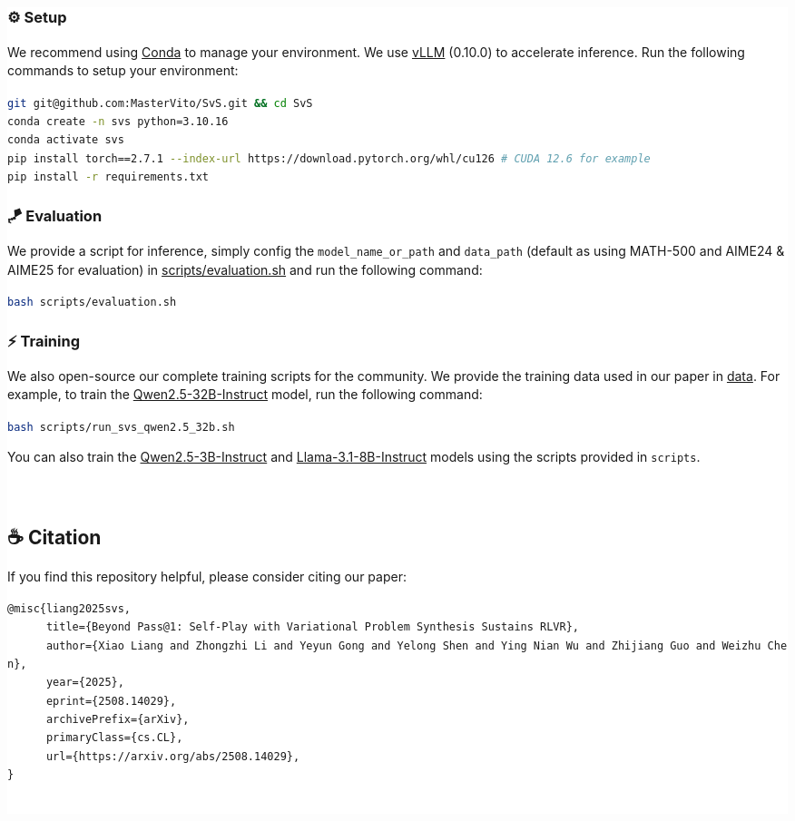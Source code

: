 ### ⚙️ Setup

We recommend using [Conda](https://docs.conda.io/projects/miniconda) to manage your environment. We use [vLLM](https://github.com/vllm-project/vllm) (0.10.0) to accelerate inference. Run the following commands to setup your environment:

```sh
git git@github.com:MasterVito/SvS.git && cd SvS
conda create -n svs python=3.10.16
conda activate svs
pip install torch==2.7.1 --index-url https://download.pytorch.org/whl/cu126 # CUDA 12.6 for example
pip install -r requirements.txt
```

### 🪁 Evaluation

We provide a script for inference, simply config the `model_name_or_path` and `data_path` (default as using MATH-500 and AIME24 & AIME25 for evaluation) in [scripts/evaluation.sh](scripts/evaluation.sh) and run the following command:

```sh
bash scripts/evaluation.sh
```

### ⚡️ Training
We also open-source our complete training scripts for the community. We provide the training data used in our paper in [data](data). 
For example, to train the <a href="https://huggingface.co/Qwen/Qwen2.5-32B-Instruct">Qwen2.5-32B-Instruct</a> model, run the following command:

```sh
bash scripts/run_svs_qwen2.5_32b.sh
```

You can also train the <a href="https://huggingface.co/Qwen/Qwen2.5-3B-Instruct">Qwen2.5-3B-Instruct</a> and <a href="https://huggingface.co/meta-llama/Llama-3.1-8B-Instruct">Llama-3.1-8B-Instruct</a> models using the scripts provided in `scripts`.

<br>

## ☕️ Citation

If you find this repository helpful, please consider citing our paper:

```
@misc{liang2025svs,
      title={Beyond Pass@1: Self-Play with Variational Problem Synthesis Sustains RLVR}, 
      author={Xiao Liang and Zhongzhi Li and Yeyun Gong and Yelong Shen and Ying Nian Wu and Zhijiang Guo and Weizhu Chen},
      year={2025},
      eprint={2508.14029},
      archivePrefix={arXiv},
      primaryClass={cs.CL},
      url={https://arxiv.org/abs/2508.14029}, 
}
```
<br>
